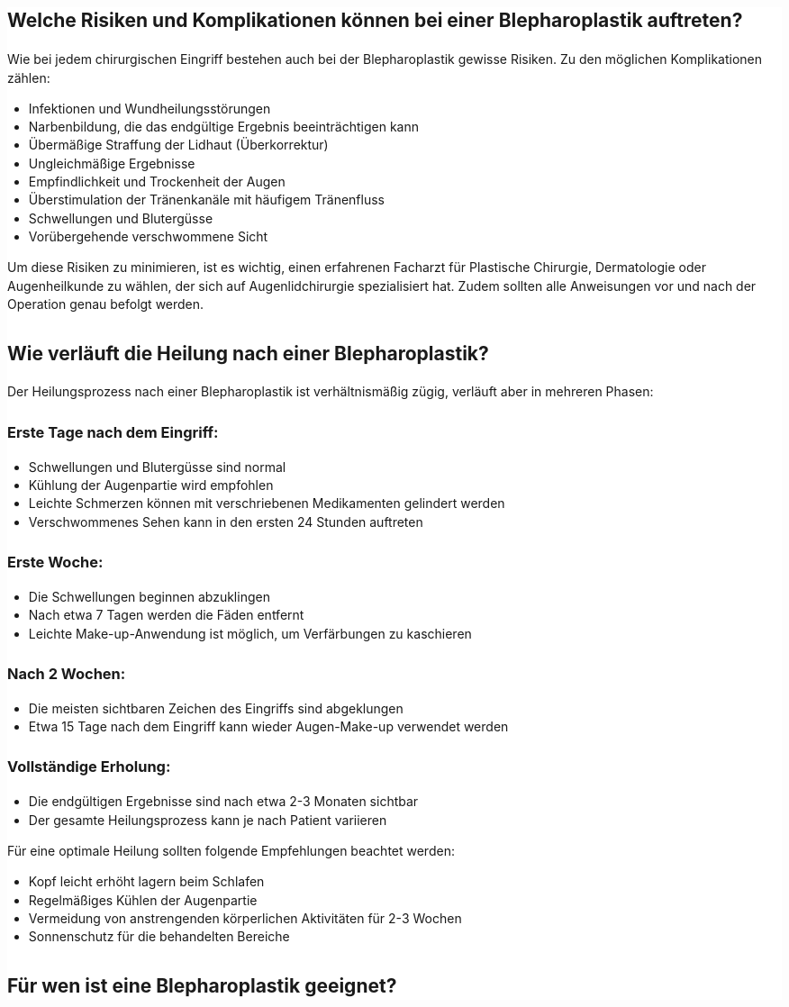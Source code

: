 ## Welche Risiken und Komplikationen können bei einer Blepharoplastik auftreten?

Wie bei jedem chirurgischen Eingriff bestehen auch bei der Blepharoplastik gewisse Risiken. Zu den möglichen Komplikationen zählen:

- Infektionen und Wundheilungsstörungen
- Narbenbildung, die das endgültige Ergebnis beeinträchtigen kann
- Übermäßige Straffung der Lidhaut (Überkorrektur)
- Ungleichmäßige Ergebnisse
- Empfindlichkeit und Trockenheit der Augen
- Überstimulation der Tränenkanäle mit häufigem Tränenfluss
- Schwellungen und Blutergüsse
- Vorübergehende verschwommene Sicht

Um diese Risiken zu minimieren, ist es wichtig, einen erfahrenen Facharzt für Plastische Chirurgie, Dermatologie oder Augenheilkunde zu wählen, der sich auf Augenlidchirurgie spezialisiert hat. Zudem sollten alle Anweisungen vor und nach der Operation genau befolgt werden.

## Wie verläuft die Heilung nach einer Blepharoplastik?

Der Heilungsprozess nach einer Blepharoplastik ist verhältnismäßig zügig, verläuft aber in mehreren Phasen:

### Erste Tage nach dem Eingriff:
- Schwellungen und Blutergüsse sind normal
- Kühlung der Augenpartie wird empfohlen
- Leichte Schmerzen können mit verschriebenen Medikamenten gelindert werden
- Verschwommenes Sehen kann in den ersten 24 Stunden auftreten

### Erste Woche:
- Die Schwellungen beginnen abzuklingen
- Nach etwa 7 Tagen werden die Fäden entfernt
- Leichte Make-up-Anwendung ist möglich, um Verfärbungen zu kaschieren

### Nach 2 Wochen:
- Die meisten sichtbaren Zeichen des Eingriffs sind abgeklungen
- Etwa 15 Tage nach dem Eingriff kann wieder Augen-Make-up verwendet werden

### Vollständige Erholung:
- Die endgültigen Ergebnisse sind nach etwa 2-3 Monaten sichtbar
- Der gesamte Heilungsprozess kann je nach Patient variieren

Für eine optimale Heilung sollten folgende Empfehlungen beachtet werden:
- Kopf leicht erhöht lagern beim Schlafen
- Regelmäßiges Kühlen der Augenpartie
- Vermeidung von anstrengenden körperlichen Aktivitäten für 2-3 Wochen
- Sonnenschutz für die behandelten Bereiche

## Für wen ist eine Blepharoplastik geeignet?
